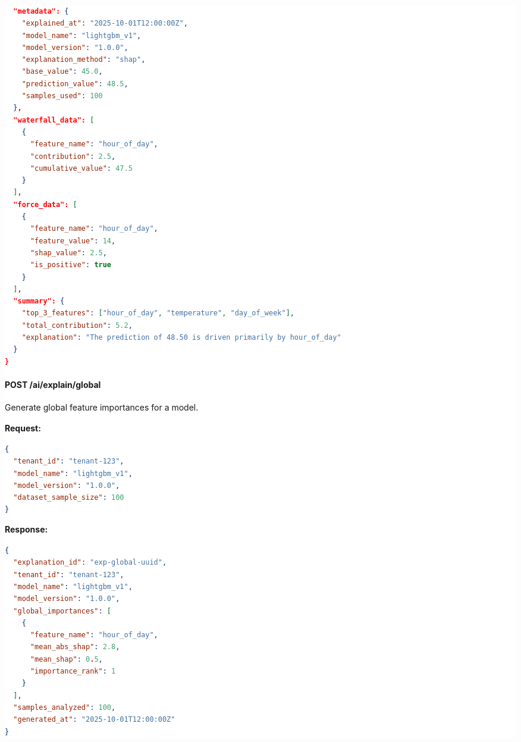 ```json
  "metadata": {
    "explained_at": "2025-10-01T12:00:00Z",
    "model_name": "lightgbm_v1",
    "model_version": "1.0.0",
    "explanation_method": "shap",
    "base_value": 45.0,
    "prediction_value": 48.5,
    "samples_used": 100
  },
  "waterfall_data": [
    {
      "feature_name": "hour_of_day",
      "contribution": 2.5,
      "cumulative_value": 47.5
    }
  ],
  "force_data": [
    {
      "feature_name": "hour_of_day",
      "feature_value": 14,
      "shap_value": 2.5,
      "is_positive": true
    }
  ],
  "summary": {
    "top_3_features": ["hour_of_day", "temperature", "day_of_week"],
    "total_contribution": 5.2,
    "explanation": "The prediction of 48.50 is driven primarily by hour_of_day"
  }
}
```

#### POST /ai/explain/global

Generate global feature importances for a model.

**Request:**
```json
{
  "tenant_id": "tenant-123",
  "model_name": "lightgbm_v1",
  "model_version": "1.0.0",
  "dataset_sample_size": 100
}
```

**Response:**
```json
{
  "explanation_id": "exp-global-uuid",
  "tenant_id": "tenant-123",
  "model_name": "lightgbm_v1",
  "model_version": "1.0.0",
  "global_importances": [
    {
      "feature_name": "hour_of_day",
      "mean_abs_shap": 2.8,
      "mean_shap": 0.5,
      "importance_rank": 1
    }
  ],
  "samples_analyzed": 100,
  "generated_at": "2025-10-01T12:00:00Z"
}
```
